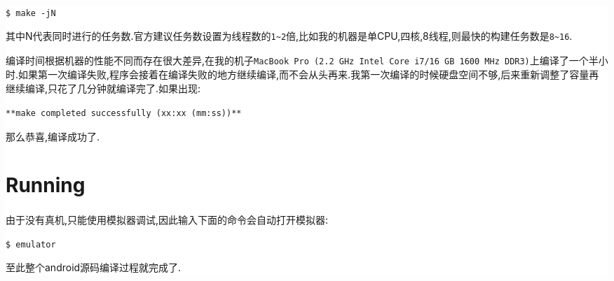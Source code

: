 	$ make -jN

其中N代表同时进行的任务数.官方建议任务数设置为线程数的`1~2`倍,比如我的机器是单CPU,四核,8线程,则最快的构建任务数是`8~16`.

编译时间根据机器的性能不同而存在很大差异,在我的机子`MacBook Pro (2.2 GHz Intel Core i7/16 GB 1600 MHz DDR3)`上编译了一个半小时.如果第一次编译失败,程序会接着在编译失败的地方继续编译,而不会从头再来.我第一次编译的时候硬盘空间不够,后来重新调整了容量再继续编译,只花了几分钟就编译完了.如果出现:

	**make completed successfully (xx:xx (mm:ss))**

那么恭喜,编译成功了.

# Running

由于没有真机,只能使用模拟器调试,因此输入下面的命令会自动打开模拟器:

	$ emulator
	
至此整个android源码编译过程就完成了.

